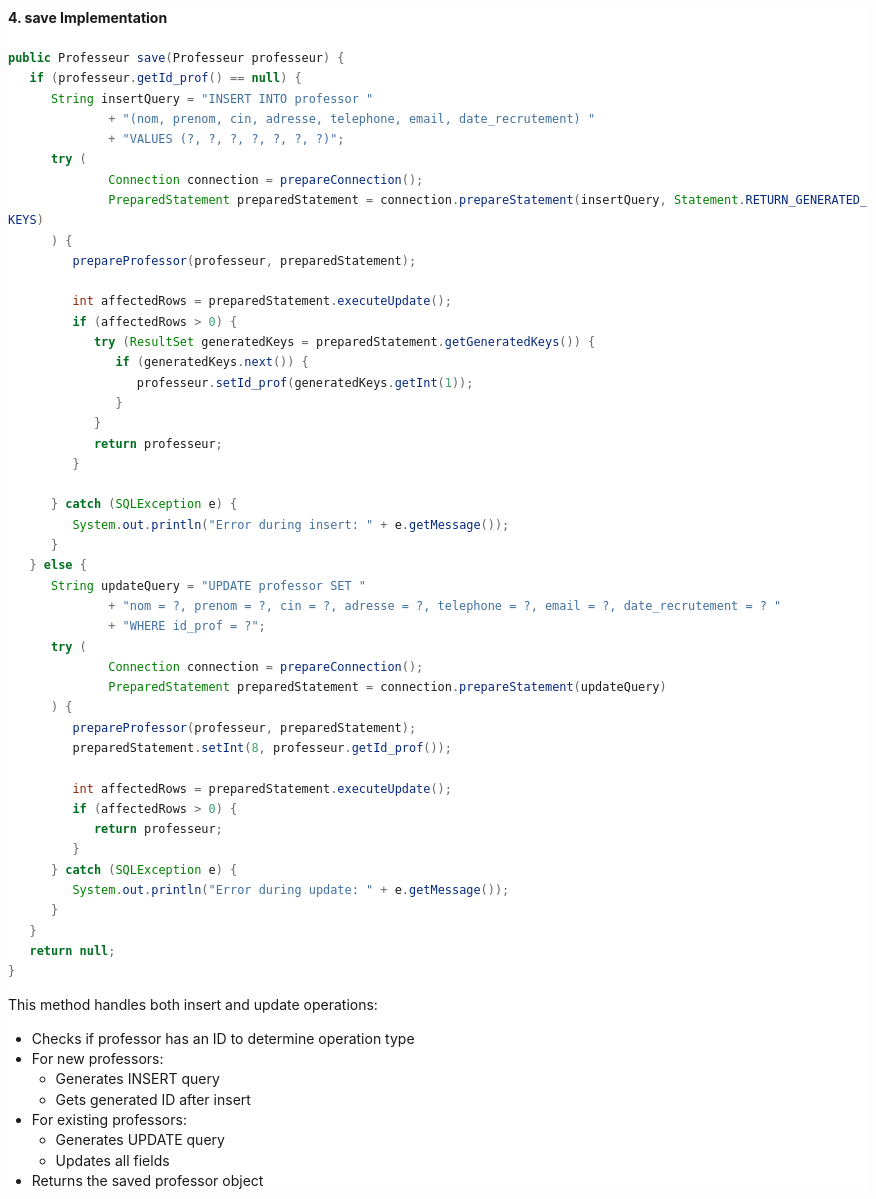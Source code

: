 #### 4. save Implementation
```java
public Professeur save(Professeur professeur) {
   if (professeur.getId_prof() == null) {
      String insertQuery = "INSERT INTO professor "
              + "(nom, prenom, cin, adresse, telephone, email, date_recrutement) "
              + "VALUES (?, ?, ?, ?, ?, ?, ?)";
      try (
              Connection connection = prepareConnection();
              PreparedStatement preparedStatement = connection.prepareStatement(insertQuery, Statement.RETURN_GENERATED_KEYS)
      ) {
         prepareProfessor(professeur, preparedStatement);

         int affectedRows = preparedStatement.executeUpdate();
         if (affectedRows > 0) {
            try (ResultSet generatedKeys = preparedStatement.getGeneratedKeys()) {
               if (generatedKeys.next()) {
                  professeur.setId_prof(generatedKeys.getInt(1));
               }
            }
            return professeur;
         }

      } catch (SQLException e) {
         System.out.println("Error during insert: " + e.getMessage());
      }
   } else {
      String updateQuery = "UPDATE professor SET "
              + "nom = ?, prenom = ?, cin = ?, adresse = ?, telephone = ?, email = ?, date_recrutement = ? "
              + "WHERE id_prof = ?";
      try (
              Connection connection = prepareConnection();
              PreparedStatement preparedStatement = connection.prepareStatement(updateQuery)
      ) {
         prepareProfessor(professeur, preparedStatement);
         preparedStatement.setInt(8, professeur.getId_prof());

         int affectedRows = preparedStatement.executeUpdate();
         if (affectedRows > 0) {
            return professeur;
         }
      } catch (SQLException e) {
         System.out.println("Error during update: " + e.getMessage());
      }
   }
   return null;
}
```
This method handles both insert and update operations:
- Checks if professor has an ID to determine operation type
- For new professors:
  - Generates INSERT query
  - Gets generated ID after insert
- For existing professors:
  - Generates UPDATE query
  - Updates all fields
- Returns the saved professor object
